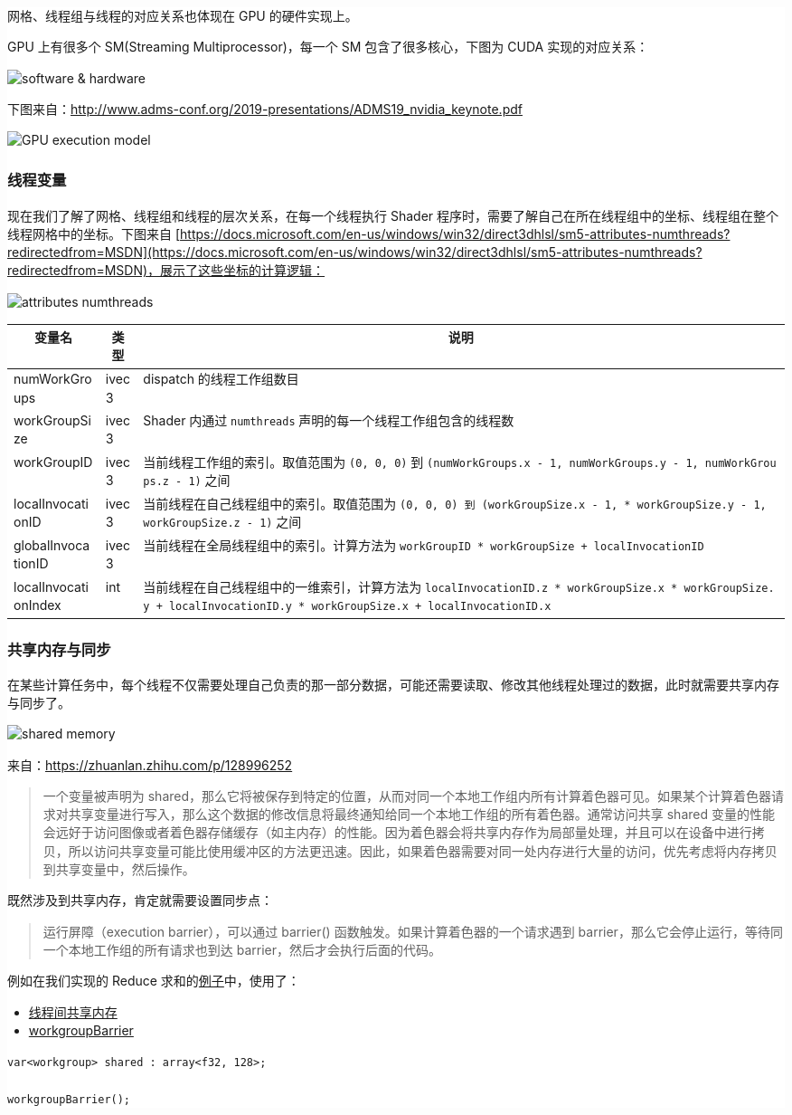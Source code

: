 网格、线程组与线程的对应关系也体现在 GPU 的硬件实现上。

GPU 上有很多个 SM(Streaming Multiprocessor)，每一个 SM 包含了很多核心，下图为 CUDA 实现的对应关系：

<img src="https://user-images.githubusercontent.com/3608471/83829499-968a0180-a715-11ea-801e-ce68b2681cdf.png" alt="software & hardware" width="60%">

下图来自：http://www.adms-conf.org/2019-presentations/ADMS19_nvidia_keynote.pdf

<img src="https://user-images.githubusercontent.com/3608471/83829297-1ebbd700-a715-11ea-9083-ced1728ee10d.png" alt="GPU execution model" width="60%">

### 线程变量

现在我们了解了网格、线程组和线程的层次关系，在每一个线程执行 Shader 程序时，需要了解自己在所在线程组中的坐标、线程组在整个线程网格中的坐标。下图来自 [https://docs.microsoft.com/en-us/windows/win32/direct3dhlsl/sm5-attributes-numthreads?redirectedfrom=MSDN](https://docs.microsoft.com/en-us/windows/win32/direct3dhlsl/sm5-attributes-numthreads?redirectedfrom=MSDN)，展示了这些坐标的计算逻辑：

<img src="https://user-images.githubusercontent.com/3608471/83828472-53c72a00-a713-11ea-80e7-5ec22a688da8.png" alt="attributes numthreads" width="80%">

| 变量名 | 类型 | 说明 |
| --- | --- | --- |
| numWorkGroups | ivec3 | dispatch 的线程工作组数目 |
| workGroupSize | ivec3 | Shader 内通过 `numthreads` 声明的每一个线程工作组包含的线程数 |
| workGroupID | ivec3 | 当前线程工作组的索引。取值范围为 `(0, 0, 0)` 到 `(numWorkGroups.x - 1, numWorkGroups.y - 1, numWorkGroups.z - 1)` 之间 |
| localInvocationID | ivec3 | 当前线程在自己线程组中的索引。取值范围为 `(0, 0, 0) 到 (workGroupSize.x - 1, * workGroupSize.y - 1, workGroupSize.z - 1)` 之间 |
| globalInvocationID | ivec3 | 当前线程在全局线程组中的索引。计算方法为 `workGroupID * workGroupSize + localInvocationID` |
| localInvocationIndex | int | 当前线程在自己线程组中的一维索引，计算方法为 `localInvocationID.z * workGroupSize.x * workGroupSize.y + localInvocationID.y * workGroupSize.x + localInvocationID.x` |

### 共享内存与同步

在某些计算任务中，每个线程不仅需要处理自己负责的那一部分数据，可能还需要读取、修改其他线程处理过的数据，此时就需要共享内存与同步了。

<img src="https://user-images.githubusercontent.com/3608471/83833646-018c0600-a71f-11ea-92d9-f354bfa19345.png" alt="shared memory" width="60%">

来自：https://zhuanlan.zhihu.com/p/128996252

> 一个变量被声明为 shared，那么它将被保存到特定的位置，从而对同一个本地工作组内所有计算着色器可见。如果某个计算着色器请求对共享变量进行写入，那么这个数据的修改信息将最终通知给同一个本地工作组的所有着色器。通常访问共享 shared 变量的性能会远好于访问图像或者着色器存储缓存（如主内存）的性能。因为着色器会将共享内存作为局部量处理，并且可以在设备中进行拷贝，所以访问共享变量可能比使用缓冲区的方法更迅速。因此，如果着色器需要对同一处内存进行大量的访问，优先考虑将内存拷贝到共享变量中，然后操作。

既然涉及到共享内存，肯定就需要设置同步点：

> 运行屏障（execution barrier），可以通过 barrier() 函数触发。如果计算着色器的一个请求遇到 barrier，那么它会停止运行，等待同一个本地工作组的所有请求也到达 barrier，然后才会执行后面的代码。

例如在我们实现的 Reduce 求和的[例子](/zh/examples/gpgpu#reduce)中，使用了：

-   [线程间共享内存](https://www.w3.org/TR/WGSL/#address-spaces-workgroup)
-   [workgroupBarrier](https://www.w3.org/TR/WGSL/#sync-builtin-functions)

```wgsl
var<workgroup> shared : array<f32, 128>;

workgroupBarrier();
```

